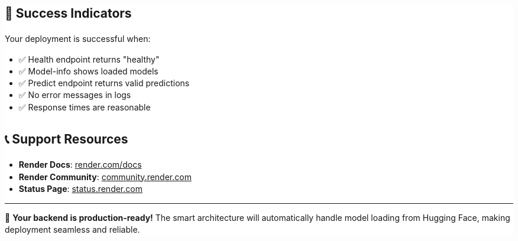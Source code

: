 ## 🎉 Success Indicators

Your deployment is successful when:
- ✅ Health endpoint returns "healthy"
- ✅ Model-info shows loaded models
- ✅ Predict endpoint returns valid predictions
- ✅ No error messages in logs
- ✅ Response times are reasonable

## 📞 Support Resources

- **Render Docs**: [render.com/docs](https://render.com/docs)
- **Render Community**: [community.render.com](https://community.render.com)
- **Status Page**: [status.render.com](https://status.render.com)

---

🚀 **Your backend is production-ready!** The smart architecture will automatically handle model loading from Hugging Face, making deployment seamless and reliable.